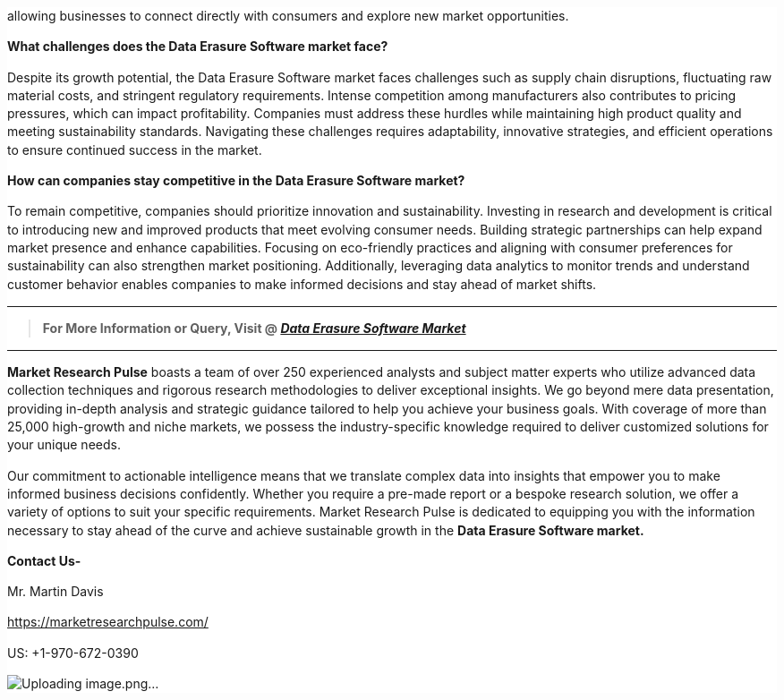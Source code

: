 allowing businesses to connect directly with consumers and explore new market opportunities.</p><p><strong>What challenges does the Data Erasure Software market face?</strong></p><p>Despite its growth potential, the Data Erasure Software market faces challenges such as supply chain disruptions, fluctuating raw material costs, and stringent regulatory requirements. Intense competition among manufacturers also contributes to pricing pressures, which can impact profitability. Companies must address these hurdles while maintaining high product quality and meeting sustainability standards. Navigating these challenges requires adaptability, innovative strategies, and efficient operations to ensure continued success in the market.</p><p><strong>How can companies stay competitive in the Data Erasure Software market?</strong></p><p>To remain competitive, companies should prioritize innovation and sustainability. Investing in research and development is critical to introducing new and improved products that meet evolving consumer needs. Building strategic partnerships can help expand market presence and enhance capabilities. Focusing on eco-friendly practices and aligning with consumer preferences for sustainability can also strengthen market positioning. Additionally, leveraging data analytics to monitor trends and understand customer behavior enables companies to make informed decisions and stay ahead of market shifts.</p><hr /><blockquote><p><strong>For More Information or Query, Visit @&nbsp;<em><a href="https://marketresearchpulse.com/report/57219/data-erasure-software-market?utm_source=Linkedin&utm_medium=091">Data Erasure Software Market</a></em></strong></p></blockquote><hr /><p><strong>Market Research Pulse</strong> boasts a team of over 250 experienced analysts and subject matter experts who utilize advanced data collection techniques and rigorous research methodologies to deliver exceptional insights. We go beyond mere data presentation, providing in-depth analysis and strategic guidance tailored to help you achieve your business goals. With coverage of more than 25,000 high-growth and niche markets, we possess the industry-specific knowledge required to deliver customized solutions for your unique needs.</p><p>Our commitment to actionable intelligence means that we translate complex data into insights that empower you to make informed business decisions confidently. Whether you require a pre-made report or a bespoke research solution, we offer a variety of options to suit your specific requirements. Market Research Pulse is dedicated to equipping you with the information necessary to stay ahead of the curve and achieve sustainable growth in the <strong>Data Erasure Software market.</strong></p><p><strong>Contact Us-</strong></p><p>Mr. Martin Davis</p><p>https://marketresearchpulse.com/</p><p>US: +1-970-672-0390</p>
![Uploading image.png…]()
